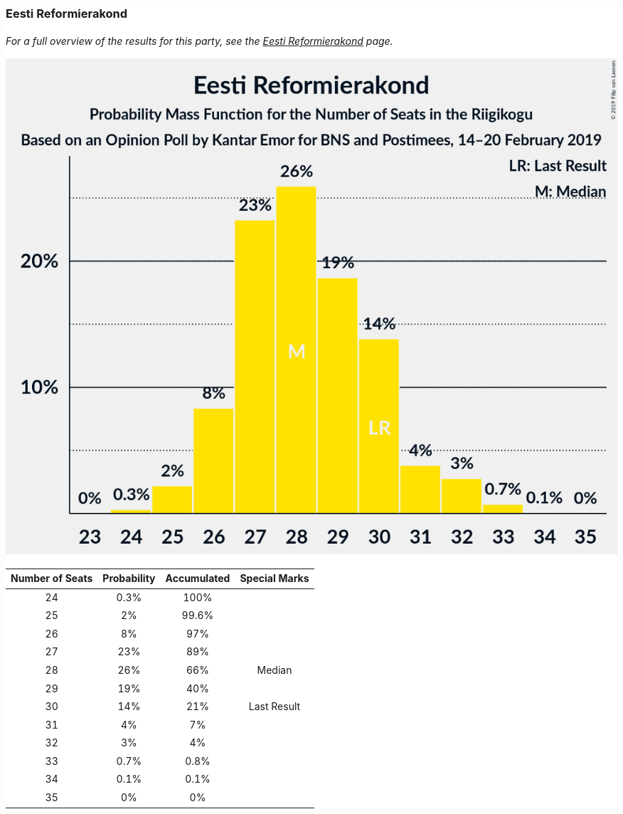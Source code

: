 ### Eesti Reformierakond

*For a full overview of the results for this party, see the [Eesti Reformierakond](party-eestireformierakond.html) page.*

![Graph with seats probability mass function not yet produced](2019-02-20-KantarEmor-seats-pmf-eestireformierakond.png "Seats Probability Mass Function")

| Number of Seats | Probability | Accumulated | Special Marks |
|:---------------:|:-----------:|:-----------:|:-------------:|
| 24 | 0.3% | 100% |  |
| 25 | 2% | 99.6% |  |
| 26 | 8% | 97% |  |
| 27 | 23% | 89% |  |
| 28 | 26% | 66% | Median |
| 29 | 19% | 40% |  |
| 30 | 14% | 21% | Last Result |
| 31 | 4% | 7% |  |
| 32 | 3% | 4% |  |
| 33 | 0.7% | 0.8% |  |
| 34 | 0.1% | 0.1% |  |
| 35 | 0% | 0% |  |